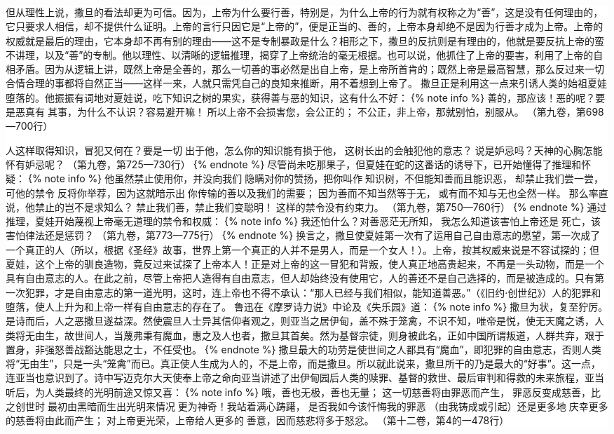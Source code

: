 但从理性上说，撒旦的看法却更为可信。因为，上帝为什么要行善，特别是，为什么上帝的行为就有权称之为“善”，这是没有任何理由的，它只要求人相信，却不提供什么证明。上帝的言行只因它是“上帝的”，便是正当的、善的，上帝本身却绝不是因为行善才成为上帝。上帝的权威就是最后的理由，它本身却不再有别的理由——这不是专制暴政是什么？相形之下，撒旦的反抗则是有理由的，他就是要反抗上帝的蛮不讲理，以及“善”的专制。他以理性、以清晰的逻辑推理，揭穿了上帝统治的毫无根据。也可以说，他抓住了上帝的要害，利用了上帝的自相矛盾。因为从逻辑上讲，既然上帝是全善的，那么一切善的事必然是出自上帝，是上帝所首肯的；既然上帝是最高智慧，那么反过来一切合情合理的事都将自然正当——这样一来，人就只需凭自己的良知来推断，用不着想到上帝了。
撒旦正是利用这一点来引诱人类的始祖夏娃堕落的。他振振有词地对夏娃说，吃下知识之树的果实，获得善与恶的知识，这有什么不好：
{% note info %}
善的，那应该！恶的呢？要是恶真有
其事，为什么不认识？容易避开嘛！
所以上帝不会损害您，会公正的；
不公正，非上帝，那就别怕，别服从。
（第九卷，第698—700行）

人这样取得知识，冒犯又何在？要是一切
出于他，怎么你的知识能有损于他，
这树长出的会触犯他的意志？
说是妒忌吗？天神的心胸怎能
怀有妒忌呢？
（第九卷，第725—730行）
{% endnote %}
尽管尚未吃那果子，但夏娃在蛇的这番话的诱导下，已开始懂得了推理和怀疑：
{% note info %}
他虽然禁止使用你，并没向我们
隐瞒对你的赞扬，把你叫作
知识树，不但能知善而且能识恶，
却禁止我们尝一尝，可他的禁令
反将你举荐，因为这就暗示出
你传输的善以及我们的需要；
因为善而不知当然等于无，
或有而不知与无也全然一样。
那么率直说，他禁止的岂不是求知么？
禁止我们善，禁止我们变聪明！
这样的禁令没有约束力。
（第九卷，第750—760行）
{% endnote %}
通过推理，夏娃开始蔑视上帝毫无道理的禁令和权威：
{% note info %}
我还怕什么？对善恶茫无所知，
我怎么知道该害怕上帝还是
死亡，该害怕律法还是惩罚？
（第九卷，第773—775行）
{% endnote %}
换言之，撒旦使夏娃第一次有了运用自己自由意志的愿望，第一次成了一个真正的人（所以，根据《圣经》故事，世界上第一个真正的人并不是男人，而是一个女人！）。上帝，按其权威来说是不容试探的；但夏娃，这个上帝的驯良造物，竟反过来试探了上帝本人！正是对上帝的这一冒犯和背叛，使人真正地高贵起来，不再是一头动物，而是一个具有自由意志的人。在此之前，尽管上帝把人造得有自由意志，但人却始终没有使用它，人的善还不是自己选择的，而是被造成的。只有第一次犯罪，才是自由意志的第一道光明，这时，连上帝也不得不承认：“那人已经与我们相似，能知道善恶。”（《旧约·创世纪》）人的犯罪和堕落，使人上升为和上帝一样有自由意志的存在了。
鲁迅在《摩罗诗力说》中论及《失乐园》道：
{% note info %}
撒旦为状，复至狞厉。是诗而后，人之恶撒旦遂益深。然使震旦人士异其信仰者观之，则亚当之居伊甸，盖不殊于笼禽，不识不知，唯帝是悦，使无天魔之诱，人类将无由生，故世间人，当蔑弗秉有魔血，惠之及人也者，撒旦其首矣。然为基督宗徒，则身被此名，正如中国所谓叛道，人群共弃，艰于置身，非强怒善战豁达能思之士，不任受也。
{% endnote %}
撒旦最大的功劳是使世间之人都具有“魔血”，即犯罪的自由意志，否则人类将“无由生”，只是一头“笼禽”而已。真正使人生成为人的，不是上帝，而是撒旦。所以就此说来，撒旦所干的乃是最大的“好事”。这一点，连亚当也意识到了。诗中写迈克尔大天使奉上帝之命向亚当讲述了出伊甸园后人类的赎罪、基督的救世、最后审判和得救的未来旅程，亚当听后，为人类最终的光明前途又惊又喜：
{% note info %}
哦，善也无极，善也无量；
这一切慈善将由罪恶而产生，
罪恶反变成慈善，比之创世时
最初由黑暗而生出光明来情况
更为神奇！我站着满心踌躇，
是否我如今该忏悔我的罪恶
（由我铸成或引起）还是更多地
庆幸更多的慈善将由此而产生；
对上帝更光荣，上帝给人更多的
善意，因而慈悲将多于怒忿。
（第十二卷，第4的一478行）